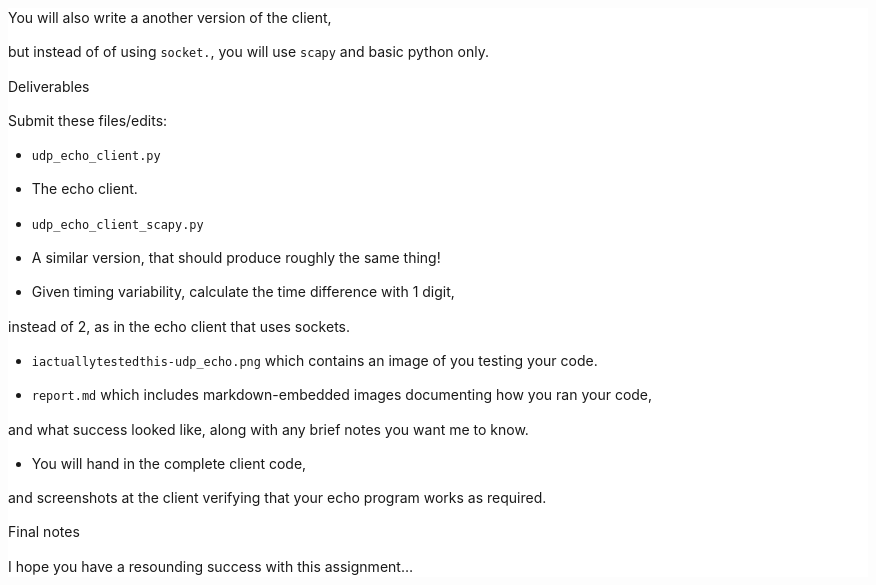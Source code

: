 You will also write a another version of the client,

but instead of of using `socket.`, you will use `scapy` and basic python only.

Deliverables

Submit these files/edits:

* `udp_echo_client.py`

* The echo client.

* `udp_echo_client_scapy.py`

* A similar version, that should produce roughly the same thing!

* Given timing variability, calculate the time difference with 1 digit,

instead of 2, as in the echo client that uses sockets.

* `iactuallytestedthis-udp_echo.png` which contains an image of you testing your code.

* `report.md` which includes markdown-embedded images documenting how you ran your code,

and what success looked like, along with any brief notes you want me to know.

* You will hand in the complete client code,

and screenshots at the client verifying that your echo program works as required.

Final notes

I hope you have a resounding success with this assignment…
